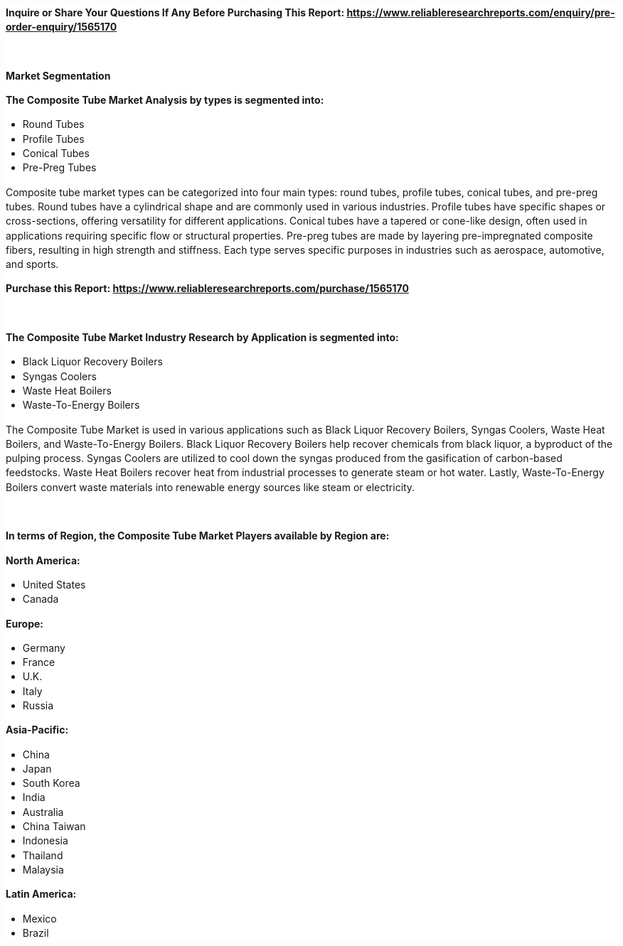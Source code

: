 <p><strong>Inquire or Share Your Questions If Any Before Purchasing This Report: <a href="https://www.reliableresearchreports.com/enquiry/pre-order-enquiry/1565170">https://www.reliableresearchreports.com/enquiry/pre-order-enquiry/1565170</a></strong></p>
<p>&nbsp;</p>
<p><strong>Market Segmentation</strong></p>
<p><strong>The Composite Tube Market Analysis by types is segmented into:</strong></p>
<p><ul><li>Round Tubes</li><li>Profile Tubes</li><li>Conical Tubes</li><li>Pre-Preg Tubes</li></ul></p>
<p><p>Composite tube market types can be categorized into four main types: round tubes, profile tubes, conical tubes, and pre-preg tubes. Round tubes have a cylindrical shape and are commonly used in various industries. Profile tubes have specific shapes or cross-sections, offering versatility for different applications. Conical tubes have a tapered or cone-like design, often used in applications requiring specific flow or structural properties. Pre-preg tubes are made by layering pre-impregnated composite fibers, resulting in high strength and stiffness. Each type serves specific purposes in industries such as aerospace, automotive, and sports.</p></p>
<p><strong>Purchase this Report:&nbsp;<a href="https://www.reliableresearchreports.com/purchase/1565170">https://www.reliableresearchreports.com/purchase/1565170</a></strong></p>
<p>&nbsp;</p>
<p><strong>The Composite Tube Market Industry Research by Application is segmented into:</strong></p>
<p><ul><li>Black Liquor Recovery Boilers</li><li>Syngas Coolers</li><li>Waste Heat Boilers</li><li>Waste-To-Energy Boilers</li></ul></p>
<p><p>The Composite Tube Market is used in various applications such as Black Liquor Recovery Boilers, Syngas Coolers, Waste Heat Boilers, and Waste-To-Energy Boilers. Black Liquor Recovery Boilers help recover chemicals from black liquor, a byproduct of the pulping process. Syngas Coolers are utilized to cool down the syngas produced from the gasification of carbon-based feedstocks. Waste Heat Boilers recover heat from industrial processes to generate steam or hot water. Lastly, Waste-To-Energy Boilers convert waste materials into renewable energy sources like steam or electricity.</p></p>
<p>&nbsp;</p>
<p><strong>In terms of Region, the Composite Tube Market Players available by Region are:</strong></p>
<p>
    <p> <strong> North America: </strong>
        <ul>
            <li>United States</li>
            <li>Canada</li>
        </ul>
        </p> 
    <p> <strong> Europe: </strong>
        <ul>
            <li>Germany</li>
            <li>France</li>
            <li>U.K.</li>
            <li>Italy</li>
            <li>Russia</li>
        </ul>
        </p> 
    <p> <strong> Asia-Pacific: </strong>
        <ul>
            <li>China</li>
            <li>Japan</li>
            <li>South Korea</li>
            <li>India</li>
            <li>Australia</li>
            <li>China Taiwan</li>
            <li>Indonesia</li>
            <li>Thailand</li>
            <li>Malaysia</li>
        </ul>
        </p> 
    <p> <strong> Latin America: </strong>
        <ul>
            <li>Mexico</li>
            <li>Brazil</li>